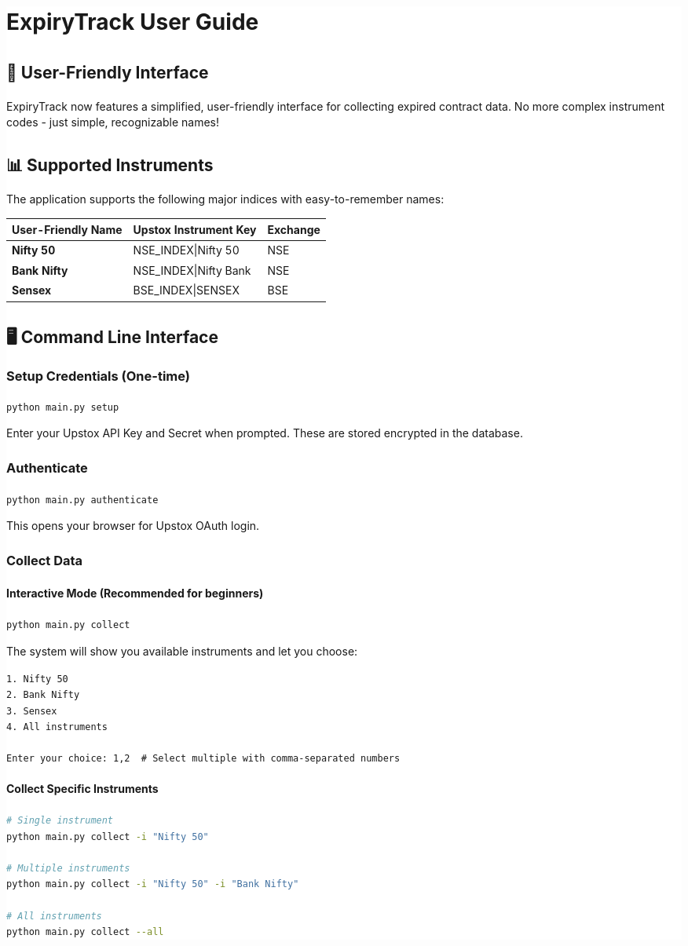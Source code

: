 # ExpiryTrack User Guide

## 🎯 User-Friendly Interface

ExpiryTrack now features a simplified, user-friendly interface for collecting expired contract data. No more complex instrument codes - just simple, recognizable names!

## 📊 Supported Instruments

The application supports the following major indices with easy-to-remember names:

| User-Friendly Name | Upstox Instrument Key | Exchange |
|-------------------|----------------------|----------|
| **Nifty 50** | NSE_INDEX\|Nifty 50 | NSE |
| **Bank Nifty** | NSE_INDEX\|Nifty Bank | NSE |
| **Sensex** | BSE_INDEX\|SENSEX | BSE |

## 🖥️ Command Line Interface

### Setup Credentials (One-time)
```bash
python main.py setup
```
Enter your Upstox API Key and Secret when prompted. These are stored encrypted in the database.

### Authenticate
```bash
python main.py authenticate
```
This opens your browser for Upstox OAuth login.

### Collect Data

#### Interactive Mode (Recommended for beginners)
```bash
python main.py collect
```
The system will show you available instruments and let you choose:
```
1. Nifty 50
2. Bank Nifty
3. Sensex
4. All instruments

Enter your choice: 1,2  # Select multiple with comma-separated numbers
```

#### Collect Specific Instruments
```bash
# Single instrument
python main.py collect -i "Nifty 50"

# Multiple instruments
python main.py collect -i "Nifty 50" -i "Bank Nifty"

# All instruments
python main.py collect --all
```
